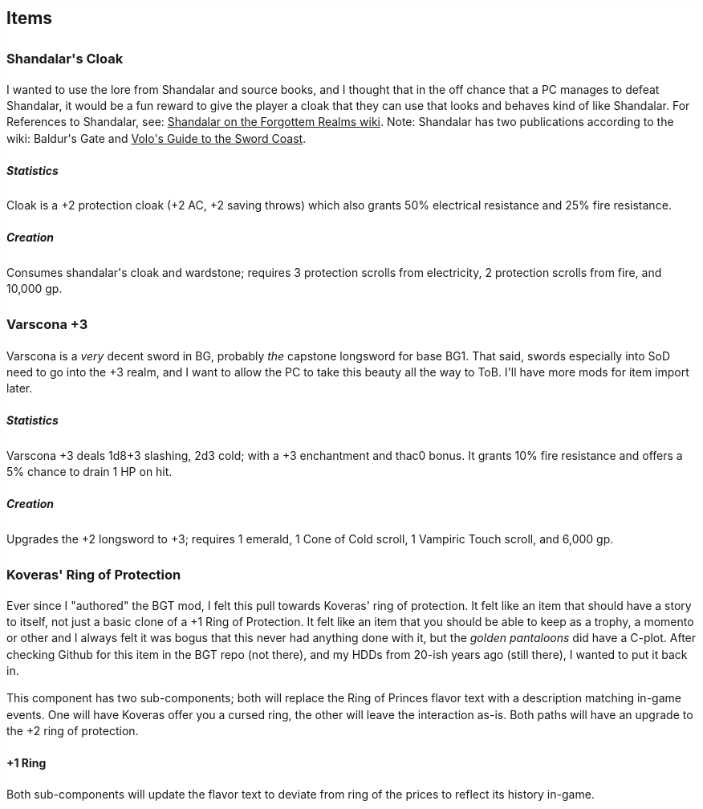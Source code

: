 

## Items
### Shandalar's Cloak
I wanted to use the lore from Shandalar and source books, and I thought that in the off chance that a PC manages to defeat Shandalar, it would be a fun reward to give the player a cloak that they can use that looks and behaves kind of like Shandalar. For References to Shandalar, see: [Shandalar on the Forgottem Realms wiki](https://forgottenrealms.fandom.com/wiki/Shandalar). Note: Shandalar has two publications according to the wiki: Baldur's Gate and [Volo's Guide to the Sword Coast](https://forgottenrealms.fandom.com/wiki/Volo%27s_Guide_to_the_Sword_Coast).

##### Statistics
Cloak is a +2 protection cloak (+2 AC, +2 saving throws) which also grants 50% electrical resistance and 25% fire resistance.

##### Creation
Consumes shandalar's cloak and wardstone; requires 3 protection scrolls from electricity, 2 protection scrolls from fire, and 10,000 gp.



### Varscona +3
Varscona is a _very_ decent sword in BG, probably _the_ capstone longsword for base BG1. That said, swords especially into SoD need to go into the +3 realm, and I want to allow the PC to take this beauty all the way to ToB. I'll have more mods for item import later.

##### Statistics
Varscona +3 deals 1d8+3 slashing, 2d3 cold; with a +3 enchantment and thac0 bonus. It grants 10% fire resistance and offers a 5% chance to drain 1 HP on hit.

##### Creation
Upgrades the +2 longsword to +3; requires 1 emerald, 1 Cone of Cold scroll, 1 Vampiric Touch scroll, and 6,000 gp.



### Koveras' Ring of Protection
Ever since I "authored" the BGT mod, I felt this pull towards Koveras' ring of protection. It felt like an item that should have a story to itself, not just a basic clone of a +1 Ring of Protection. It felt like an item that you should be able to keep as a trophy, a momento or other and I always felt it was bogus that this never had anything done with it, but the _golden pantaloons_ did have a C-plot. After checking Github for this item in the BGT repo (not there), and my HDDs from 20-ish years ago (still there), I wanted to put it back in.

This component has two sub-components; both will replace the Ring of Princes flavor text with a description matching in-game events. 
One will have Koveras offer you a cursed ring, the other will leave the interaction as-is. Both paths will have an upgrade to the +2 ring of protection.

#### +1 Ring
Both sub-components will update the flavor text to deviate from ring of the prices to reflect its history in-game.
